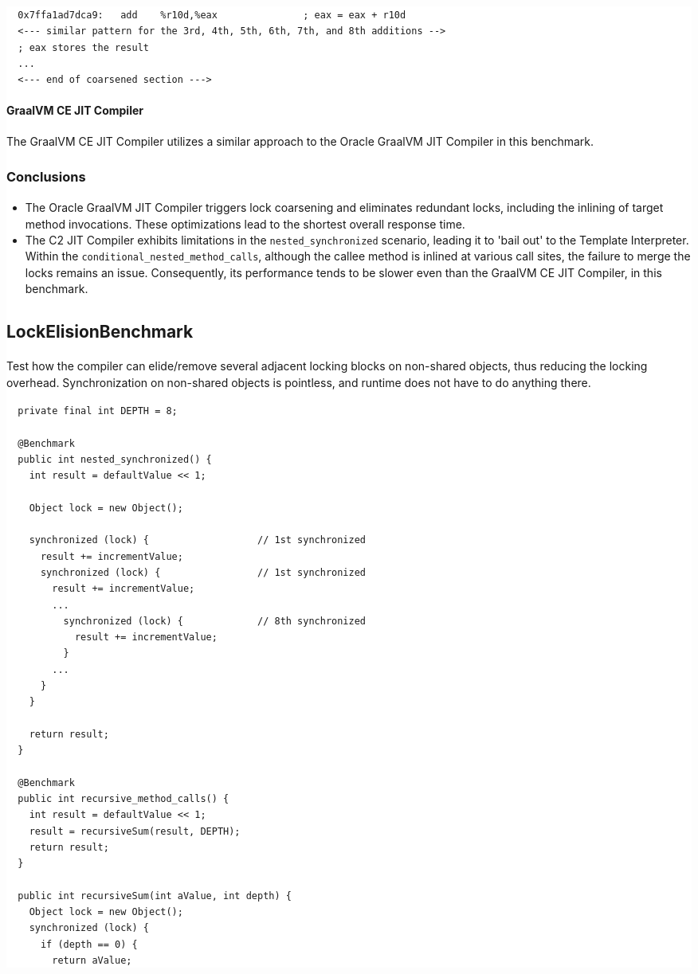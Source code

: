 ```
  0x7ffa1ad7dca9:   add    %r10d,%eax               ; eax = eax + r10d
  <--- similar pattern for the 3rd, 4th, 5th, 6th, 7th, and 8th additions -->
  ; eax stores the result
  ...
  <--- end of coarsened section --->
```

#### GraalVM CE JIT Compiler

The GraalVM CE JIT Compiler utilizes a similar approach to the Oracle GraalVM JIT Compiler in this benchmark.

### Conclusions

- The Oracle GraalVM JIT Compiler triggers lock coarsening and eliminates redundant locks, including the inlining of target method invocations. These optimizations lead to the shortest overall response time.
- The C2 JIT Compiler exhibits limitations in the `nested_synchronized` scenario, leading it to 'bail out' to the Template Interpreter. Within the `conditional_nested_method_calls`, although the callee method is inlined at various call sites, the failure to merge the locks remains an issue. Consequently, its performance tends to be slower even than the GraalVM CE JIT Compiler, in this benchmark.

## LockElisionBenchmark

Test how the compiler can elide/remove several adjacent locking blocks on non-shared objects, thus reducing the locking overhead.
Synchronization on non-shared objects is pointless, and runtime does not have to do anything there.

```
  private final int DEPTH = 8;

  @Benchmark
  public int nested_synchronized() {
    int result = defaultValue << 1;

    Object lock = new Object();

    synchronized (lock) {                   // 1st synchronized
      result += incrementValue;
      synchronized (lock) {                 // 1st synchronized
        result += incrementValue;
        ...
          synchronized (lock) {             // 8th synchronized 
            result += incrementValue;
          }
        ...
      }
    }

    return result;
  }
  
  @Benchmark
  public int recursive_method_calls() {
    int result = defaultValue << 1;
    result = recursiveSum(result, DEPTH);
    return result;
  }
  
  public int recursiveSum(int aValue, int depth) {
    Object lock = new Object();
    synchronized (lock) {
      if (depth == 0) {
        return aValue;
```